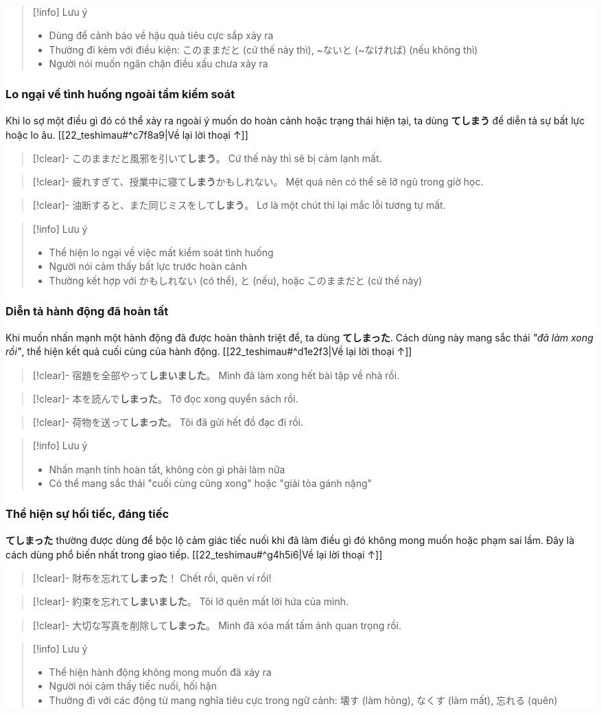 > [!info] Lưu ý
> - Dùng để cảnh báo về hậu quả tiêu cực sắp xảy ra
> - Thường đi kèm với điều kiện: このままだと (cứ thế này thì), ~ないと (~なければ) (nếu không thì)
> - Người nói muốn ngăn chặn điều xấu chưa xảy ra

### Lo ngại về tình huống ngoài tầm kiểm soát
Khi lo sợ một điều gì đó có thể xảy ra ngoài ý muốn do hoàn cảnh hoặc trạng thái hiện tại, ta dùng **てしまう** để diễn tả sự bất lực hoặc lo âu. [[22_teshimau#^c7f8a9|Về lại lời thoại ↑]]

> [!clear]- このままだと風邪を引いて**しまう**。
> Cứ thế này thì sẽ bị cảm lạnh mất.

> [!clear]- 疲れすぎて、授業中に寝て**しまう**かもしれない。
> Mệt quá nên có thể sẽ lỡ ngủ trong giờ học.

> [!clear]- 油断すると、また同じミスをして**しまう**。
> Lơ là một chút thì lại mắc lỗi tương tự mất.

> [!info] Lưu ý
> - Thể hiện lo ngại về việc mất kiểm soát tình huống
> - Người nói cảm thấy bất lực trước hoàn cảnh
> - Thường kết hợp với かもしれない (có thể), と (nếu), hoặc このままだと (cứ thế này)

### Diễn tả hành động đã hoàn tất
Khi muốn nhấn mạnh một hành động đã được hoàn thành triệt để, ta dùng **てしまった**. Cách dùng này mang sắc thái *"đã làm xong rồi"*, thể hiện kết quả cuối cùng của hành động. [[22_teshimau#^d1e2f3|Về lại lời thoại ↑]]

> [!clear]- 宿題を全部やって**しまいました**。
> Mình đã làm xong hết bài tập về nhà rồi.

> [!clear]- 本を読んで**しまった**。
> Tớ đọc xong quyển sách rồi.

> [!clear]- 荷物を送って**しまった**。
> Tôi đã gửi hết đồ đạc đi rồi.

> [!info] Lưu ý
> - Nhấn mạnh tính hoàn tất, không còn gì phải làm nữa
> - Có thể mang sắc thái "cuối cùng cũng xong" hoặc "giải tỏa gánh nặng"

### Thể hiện sự hối tiếc, đáng tiếc
**てしまった** thường được dùng để bộc lộ cảm giác tiếc nuối khi đã làm điều gì đó không mong muốn hoặc phạm sai lầm. Đây là cách dùng phổ biến nhất trong giao tiếp. [[22_teshimau#^g4h5i6|Về lại lời thoại ↑]]

> [!clear]- 財布を忘れて**しまった**！
> Chết rồi, quên ví rồi!

> [!clear]- 約束を忘れて**しまいました**。
> Tôi lỡ quên mất lời hứa của mình.

> [!clear]- 大切な写真を削除して**しまった**。
> Mình đã xóa mất tấm ảnh quan trọng rồi.

> [!info] Lưu ý
> - Thể hiện hành động không mong muốn đã xảy ra
> - Người nói cảm thấy tiếc nuối, hối hận
> - Thường đi với các động từ mang nghĩa tiêu cực trong ngữ cảnh: 壊す (làm hỏng), なくす (làm mất), 忘れる (quên)
